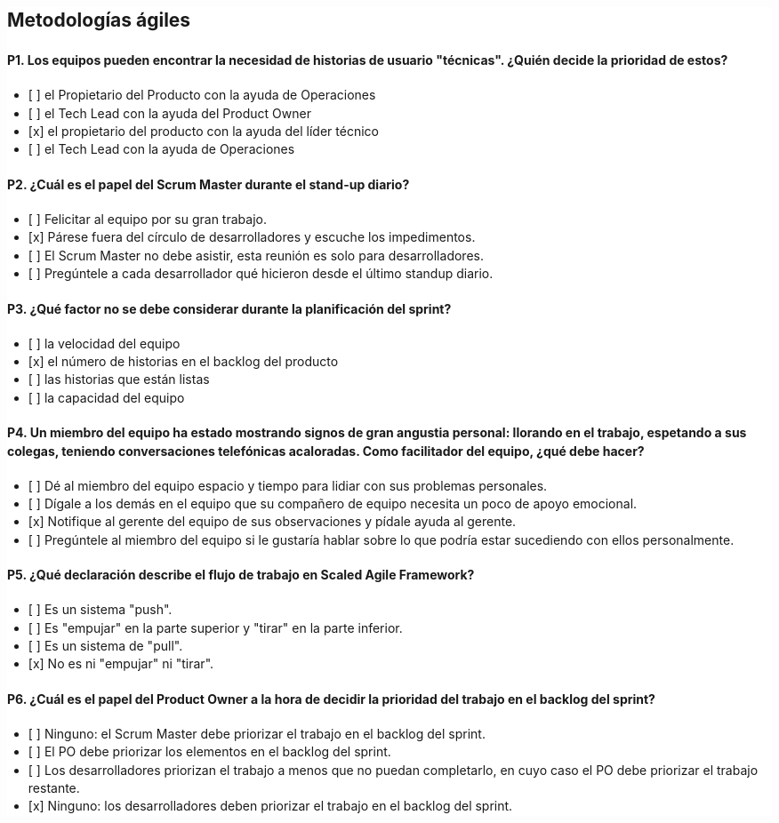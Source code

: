 ## Metodologías ágiles

#### P1. Los equipos pueden encontrar la necesidad de historias de usuario "técnicas". ¿Quién decide la prioridad de estos?

- \[ ] el Propietario del Producto con la ayuda de Operaciones
- \[ ] el Tech Lead con la ayuda del Product Owner
- \[x] el propietario del producto con la ayuda del líder técnico
- \[ ] el Tech Lead con la ayuda de Operaciones

#### P2. ¿Cuál es el papel del Scrum Master durante el stand-up diario?

- \[ ] Felicitar al equipo por su gran trabajo.
- \[x] Párese fuera del círculo de desarrolladores y escuche los impedimentos.
- \[ ] El Scrum Master no debe asistir, esta reunión es solo para desarrolladores.
- \[ ] Pregúntele a cada desarrollador qué hicieron desde el último standup diario.

#### P3. ¿Qué factor no se debe considerar durante la planificación del sprint?

- \[ ] la velocidad del equipo
- \[x] el número de historias en el backlog del producto
- \[ ] las historias que están listas
- \[ ] la capacidad del equipo

#### P4. Un miembro del equipo ha estado mostrando signos de gran angustia personal: llorando en el trabajo, espetando a sus colegas, teniendo conversaciones telefónicas acaloradas. Como facilitador del equipo, ¿qué debe hacer?

- \[ ] Dé al miembro del equipo espacio y tiempo para lidiar con sus problemas personales.
- \[ ] Dígale a los demás en el equipo que su compañero de equipo necesita un poco de apoyo emocional.
- \[x] Notifique al gerente del equipo de sus observaciones y pídale ayuda al gerente.
- \[ ] Pregúntele al miembro del equipo si le gustaría hablar sobre lo que podría estar sucediendo con ellos personalmente.

#### P5. ¿Qué declaración describe el flujo de trabajo en Scaled Agile Framework?

- \[ ] Es un sistema "push".
- \[ ] Es "empujar" en la parte superior y "tirar" en la parte inferior.
- \[ ] Es un sistema de "pull".
- \[x] No es ni "empujar" ni "tirar".

#### P6. ¿Cuál es el papel del Product Owner a la hora de decidir la prioridad del trabajo en el backlog del sprint?

- \[ ] Ninguno: el Scrum Master debe priorizar el trabajo en el backlog del sprint.
- \[ ] El PO debe priorizar los elementos en el backlog del sprint.
- \[ ] Los desarrolladores priorizan el trabajo a menos que no puedan completarlo, en cuyo caso el PO debe priorizar el trabajo restante.
- \[x] Ninguno: los desarrolladores deben priorizar el trabajo en el backlog del sprint.
